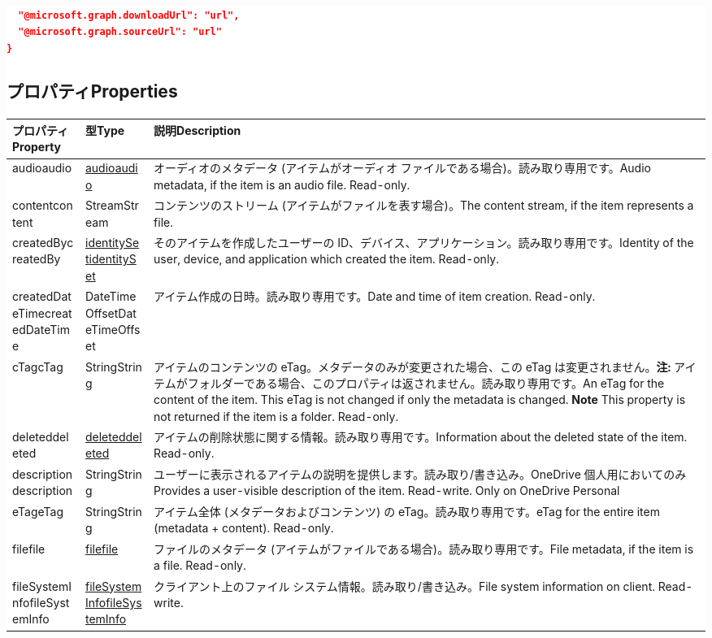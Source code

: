 ```json
  "@microsoft.graph.downloadUrl": "url",
  "@microsoft.graph.sourceUrl": "url"
}
```

## <a name="properties"></a><span data-ttu-id="a0946-118">プロパティ</span><span class="sxs-lookup"><span data-stu-id="a0946-118">Properties</span></span>

| <span data-ttu-id="a0946-119">プロパティ</span><span class="sxs-lookup"><span data-stu-id="a0946-119">Property</span></span>             | <span data-ttu-id="a0946-120">型</span><span class="sxs-lookup"><span data-stu-id="a0946-120">Type</span></span>               | <span data-ttu-id="a0946-121">説明</span><span class="sxs-lookup"><span data-stu-id="a0946-121">Description</span></span>
|:---------------------|:-------------------|:---------------------------------
| <span data-ttu-id="a0946-122">audio</span><span class="sxs-lookup"><span data-stu-id="a0946-122">audio</span></span>                | <span data-ttu-id="a0946-123">[audio][]</span><span class="sxs-lookup"><span data-stu-id="a0946-123">[audio][]</span></span>          | <span data-ttu-id="a0946-p103">オーディオのメタデータ (アイテムがオーディオ ファイルである場合)。読み取り専用です。</span><span class="sxs-lookup"><span data-stu-id="a0946-p103">Audio metadata, if the item is an audio file. Read-only.</span></span>
| <span data-ttu-id="a0946-126">content</span><span class="sxs-lookup"><span data-stu-id="a0946-126">content</span></span>              | <span data-ttu-id="a0946-127">Stream</span><span class="sxs-lookup"><span data-stu-id="a0946-127">Stream</span></span>             | <span data-ttu-id="a0946-128">コンテンツのストリーム (アイテムがファイルを表す場合)。</span><span class="sxs-lookup"><span data-stu-id="a0946-128">The content stream, if the item represents a file.</span></span>
| <span data-ttu-id="a0946-129">createdBy</span><span class="sxs-lookup"><span data-stu-id="a0946-129">createdBy</span></span>            | <span data-ttu-id="a0946-130">[identitySet][]</span><span class="sxs-lookup"><span data-stu-id="a0946-130">[identitySet][]</span></span>    | <span data-ttu-id="a0946-p104">そのアイテムを作成したユーザーの ID、デバイス、アプリケーション。読み取り専用です。</span><span class="sxs-lookup"><span data-stu-id="a0946-p104">Identity of the user, device, and application which created the item. Read-only.</span></span>
| <span data-ttu-id="a0946-133">createdDateTime</span><span class="sxs-lookup"><span data-stu-id="a0946-133">createdDateTime</span></span>      | <span data-ttu-id="a0946-134">DateTimeOffset</span><span class="sxs-lookup"><span data-stu-id="a0946-134">DateTimeOffset</span></span>     | <span data-ttu-id="a0946-p105">アイテム作成の日時。読み取り専用です。</span><span class="sxs-lookup"><span data-stu-id="a0946-p105">Date and time of item creation. Read-only.</span></span>
| <span data-ttu-id="a0946-137">cTag</span><span class="sxs-lookup"><span data-stu-id="a0946-137">cTag</span></span>                 | <span data-ttu-id="a0946-138">String</span><span class="sxs-lookup"><span data-stu-id="a0946-138">String</span></span>             | <span data-ttu-id="a0946-p106">アイテムのコンテンツの eTag。メタデータのみが変更された場合、この eTag は変更されません。**注:** アイテムがフォルダーである場合、このプロパティは返されません。読み取り専用です。</span><span class="sxs-lookup"><span data-stu-id="a0946-p106">An eTag for the content of the item. This eTag is not changed if only the metadata is changed. **Note** This property is not returned if the item is a folder. Read-only.</span></span>
| <span data-ttu-id="a0946-143">deleted</span><span class="sxs-lookup"><span data-stu-id="a0946-143">deleted</span></span>              | <span data-ttu-id="a0946-144">[deleted][]</span><span class="sxs-lookup"><span data-stu-id="a0946-144">[deleted][]</span></span>        | <span data-ttu-id="a0946-p107">アイテムの削除状態に関する情報。読み取り専用です。</span><span class="sxs-lookup"><span data-stu-id="a0946-p107">Information about the deleted state of the item. Read-only.</span></span>
| <span data-ttu-id="a0946-147">description</span><span class="sxs-lookup"><span data-stu-id="a0946-147">description</span></span>          | <span data-ttu-id="a0946-148">String</span><span class="sxs-lookup"><span data-stu-id="a0946-148">String</span></span>             | <span data-ttu-id="a0946-p108">ユーザーに表示されるアイテムの説明を提供します。読み取り/書き込み。OneDrive 個人用においてのみ</span><span class="sxs-lookup"><span data-stu-id="a0946-p108">Provides a user-visible description of the item. Read-write. Only on OneDrive Personal</span></span>
| <span data-ttu-id="a0946-152">eTag</span><span class="sxs-lookup"><span data-stu-id="a0946-152">eTag</span></span>                 | <span data-ttu-id="a0946-153">String</span><span class="sxs-lookup"><span data-stu-id="a0946-153">String</span></span>             | <span data-ttu-id="a0946-p109">アイテム全体 (メタデータおよびコンテンツ) の eTag。読み取り専用です。</span><span class="sxs-lookup"><span data-stu-id="a0946-p109">eTag for the entire item (metadata + content). Read-only.</span></span>
| <span data-ttu-id="a0946-156">file</span><span class="sxs-lookup"><span data-stu-id="a0946-156">file</span></span>                 | <span data-ttu-id="a0946-157">[file][]</span><span class="sxs-lookup"><span data-stu-id="a0946-157">[file][]</span></span>           | <span data-ttu-id="a0946-p110">ファイルのメタデータ (アイテムがファイルである場合)。読み取り専用です。</span><span class="sxs-lookup"><span data-stu-id="a0946-p110">File metadata, if the item is a file. Read-only.</span></span>
| <span data-ttu-id="a0946-160">fileSystemInfo</span><span class="sxs-lookup"><span data-stu-id="a0946-160">fileSystemInfo</span></span>       | <span data-ttu-id="a0946-161">[fileSystemInfo][]</span><span class="sxs-lookup"><span data-stu-id="a0946-161">[fileSystemInfo][]</span></span> | <span data-ttu-id="a0946-p111">クライアント上のファイル システム情報。読み取り/書き込み。</span><span class="sxs-lookup"><span data-stu-id="a0946-p111">File system information on client. Read-write.</span></span>

[item-preview]: ../api/driveitem-preview.md
[audio]: audio.md
[baseItem]: baseitem.md
[deleted]: deleted.md
[download-format]: ../api/driveitem-get-content-format.md
[driveItemVersion]: driveitemversion.md
[file]: file.md
[fileSystemInfo]: filesysteminfo.md
[folder]: folder.md
[以前のバージョンの取得]: ../api/driveitem-list-versions.md
[getting previous versions]: ../api/driveitem-list-versions.md
[サムネイルの取得]: ../api/driveitem-list-thumbnails.md
[getting thumbnails]: ../api/driveitem-list-thumbnails.md
[getWebSocket]: ../api/driveitem-subscriptions-socketio.md
[identitySet]: identityset.md
[image]: image.md
[itemReference]: itemreference.md
[geoCoordinates]: geocoordinates.md
[listItem]: listitem.md
[package]: package.md
[permission]: permission.md
[photo]: photo.md
[remoteItem]: remoteitem.md
[root]: root.md
[searchResult]: searchresult.md
[shared]: shared.md
[sharepointIds]: sharepointids.md
[specialFolder]: specialfolder.md
[subscription]: subscription.md
[thumbnailSet]: thumbnailset.md
[ビデオ]: video.md
[video]: video.md
[workbook]: workbook.md
[ユーザー]: https://developer.microsoft.com/graph/docs/api-reference/v1.0/resources/users
[user]: https://developer.microsoft.com/graph/docs/api-reference/v1.0/resources/users
[publicationFacet]: publicationfacet.md